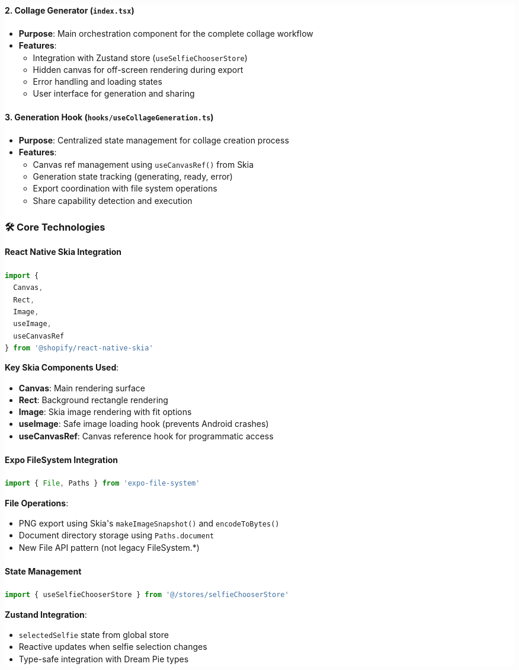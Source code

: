 #### 2. Collage Generator (`index.tsx`)
- **Purpose**: Main orchestration component for the complete collage workflow
- **Features**:
  - Integration with Zustand store (`useSelfieChooserStore`)
  - Hidden canvas for off-screen rendering during export
  - Error handling and loading states
  - User interface for generation and sharing

#### 3. Generation Hook (`hooks/useCollageGeneration.ts`)
- **Purpose**: Centralized state management for collage creation process
- **Features**:
  - Canvas ref management using `useCanvasRef()` from Skia
  - Generation state tracking (generating, ready, error)
  - Export coordination with file system operations
  - Share capability detection and execution

### 🛠️ Core Technologies

#### React Native Skia Integration

```typescript
import {
  Canvas,
  Rect,
  Image,
  useImage,
  useCanvasRef
} from '@shopify/react-native-skia'
```

**Key Skia Components Used**:
- **Canvas**: Main rendering surface
- **Rect**: Background rectangle rendering
- **Image**: Skia image rendering with fit options
- **useImage**: Safe image loading hook (prevents Android crashes)
- **useCanvasRef**: Canvas reference hook for programmatic access

#### Expo FileSystem Integration

```typescript
import { File, Paths } from 'expo-file-system'
```

**File Operations**:
- PNG export using Skia's `makeImageSnapshot()` and `encodeToBytes()`
- Document directory storage using `Paths.document`
- New File API pattern (not legacy FileSystem.*)

#### State Management

```typescript
import { useSelfieChooserStore } from '@/stores/selfieChooserStore'
```

**Zustand Integration**:
- `selectedSelfie` state from global store
- Reactive updates when selfie selection changes
- Type-safe integration with Dream Pie types
